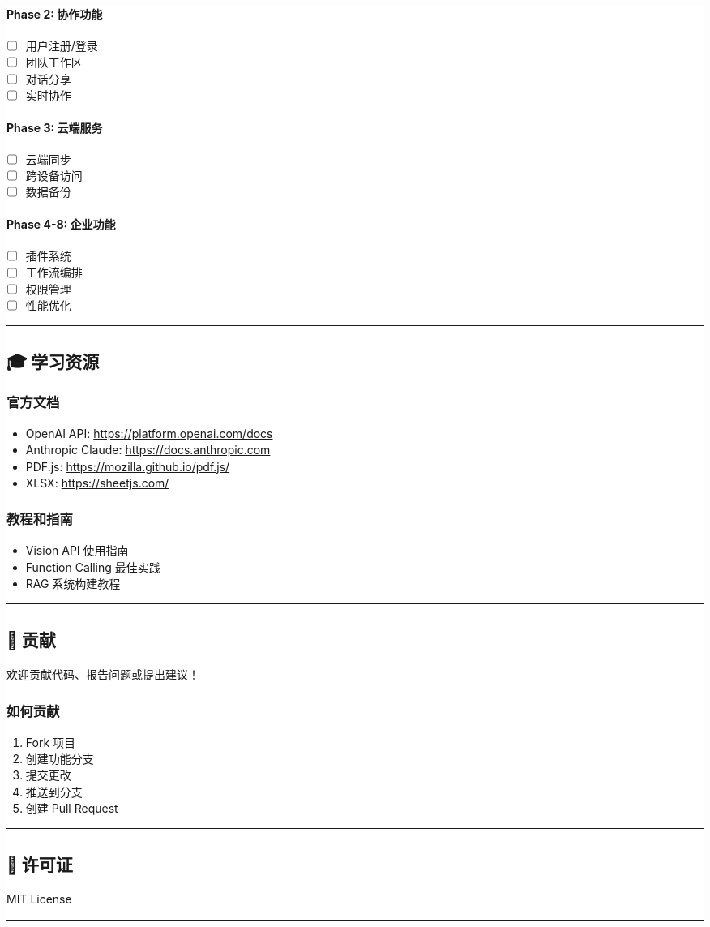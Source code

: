 #### Phase 2: 协作功能
- [ ] 用户注册/登录
- [ ] 团队工作区
- [ ] 对话分享
- [ ] 实时协作

#### Phase 3: 云端服务
- [ ] 云端同步
- [ ] 跨设备访问
- [ ] 数据备份

#### Phase 4-8: 企业功能
- [ ] 插件系统
- [ ] 工作流编排
- [ ] 权限管理
- [ ] 性能优化

---

## 🎓 学习资源

### 官方文档
- OpenAI API: https://platform.openai.com/docs
- Anthropic Claude: https://docs.anthropic.com
- PDF.js: https://mozilla.github.io/pdf.js/
- XLSX: https://sheetjs.com/

### 教程和指南
- Vision API 使用指南
- Function Calling 最佳实践
- RAG 系统构建教程

---

## 🤝 贡献

欢迎贡献代码、报告问题或提出建议！

### 如何贡献
1. Fork 项目
2. 创建功能分支
3. 提交更改
4. 推送到分支
5. 创建 Pull Request

---

## 📄 许可证

MIT License

---